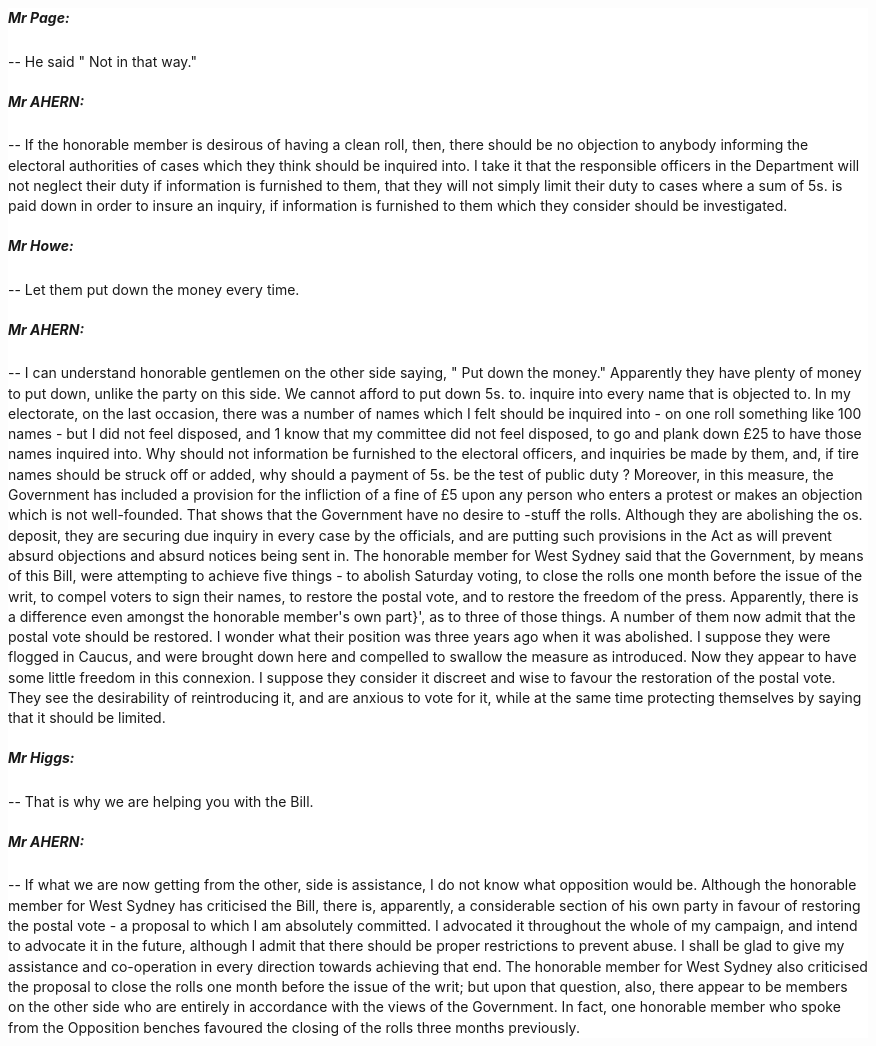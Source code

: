 ##### Mr Page:

-- He said " Not in that way." 

##### Mr AHERN:

-- If the honorable member is desirous of having a clean roll, then, there should be no objection to anybody informing the electoral authorities of cases which they think should be inquired  into.  I take it that the responsible officers in the Department will not neglect their duty if information is furnished to them, that they will not simply limit their duty to cases where a sum of 5s. is paid down in order to insure an inquiry, if information is furnished to them which they consider should be investigated. 

##### Mr Howe:

-- Let them put down the money every time. 

##### Mr AHERN:

-- I can understand honorable gentlemen on the other side saying, " Put down the money." Apparently they have plenty of money to put down, unlike the party on this side. We cannot afford to put down 5s. to. inquire into every name that is objected to. In my electorate, on the last occasion, there was a number of names which I felt should be inquired into - on one roll something like 100 names - but I did not feel disposed, and 1 know that my committee did not feel disposed, to go and plank down £25 to have those names inquired into. Why should not information be furnished to the electoral officers, and inquiries be made by them, and, if tire names should be struck off or added, why should a payment of 5s. be the test of public duty ? Moreover, in this measure, the Government has included a provision for the infliction of a fine of £5 upon any person who enters a protest or makes an objection which is not well-founded. That shows that the Government have no desire to -stuff the rolls. Although they are abolishing the os. deposit, they are securing due inquiry in every case by the officials, and are putting such provisions in the Act as will prevent absurd objections and absurd notices being sent in. The honorable member for West Sydney said that the Government, by means of this Bill, were attempting to achieve five things - to abolish Saturday voting, to close the rolls one month before the issue of the writ, to compel voters to sign their names, to restore the postal vote, and to restore the freedom of the press. Apparently, there is a difference even amongst the honorable member's own part}', as to three of those things. A number of them now admit that the postal vote should be restored. I wonder what their position was three years ago when it was abolished. I suppose they were flogged in Caucus, and were brought down here and compelled to swallow the measure as introduced. Now they appear to have some little freedom in this connexion. I suppose they consider it discreet and wise to favour the restoration of the postal vote. They see the desirability of reintroducing it, and are anxious to vote for it, while at the same time protecting themselves by saying that it should be limited. 

##### Mr Higgs:

-- That is why we are helping you with the Bill. 

##### Mr AHERN:

-- If what we are now getting from the other, side is assistance, I do not know what opposition would be. Although the honorable member for West Sydney has criticised the Bill, there is, apparently, a considerable section of his own party in favour of restoring the postal vote - a proposal to which I am absolutely committed. I advocated it throughout the whole of my campaign, and intend to advocate it in the future, although I admit that there should be proper restrictions to prevent abuse. I shall be glad to give my assistance and co-operation in every direction towards achieving that end. The honorable member for West Sydney also criticised the proposal to close the rolls one month before the issue of the writ; but upon that question, also, there appear to be members on the other side who are entirely in accordance with the views of the Government. In fact, one honorable member who spoke from the Opposition benches favoured the closing of the rolls three months previously. 
